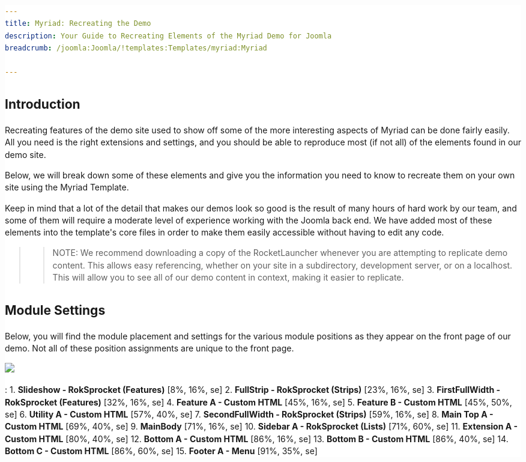 ```yaml
---
title: Myriad: Recreating the Demo
description: Your Guide to Recreating Elements of the Myriad Demo for Joomla
breadcrumb: /joomla:Joomla/!templates:Templates/myriad:Myriad

---
```


Introduction
-----

Recreating features of the demo site used to show off some of the more interesting aspects of Myriad can be done fairly easily. All you need is the right extensions and settings, and you should be able to reproduce most (if not all) of the elements found in our demo site.

Below, we will break down some of these elements and give you the information you need to know to recreate them on your own site using the Myriad Template.

Keep in mind that a lot of the detail that makes our demos look so good is the result of many hours of hard work by our team, and some of them will require a moderate level of experience working with the Joomla back end. We have added most of these elements into the template's core files in order to make them easily accessible without having to edit any code.

>> NOTE: We recommend downloading a copy of the RocketLauncher whenever you are attempting to replicate demo content. This allows easy referencing, whether on your site in a subdirectory, development server, or on a localhost. This will allow you to see all of our demo content in context, making it easier to replicate.

Module Settings
-----


Below, you will find the module placement and settings for the various module positions as they appear on the front page of our demo. Not all of these position assignments are unique to the front page.

![][template2]

:   1. **Slideshow - RokSprocket (Features)**  [8%, 16%, se]
    2. **FullStrip - RokSprocket (Strips)**  [23%, 16%, se]
    3. **FirstFullWidth - RokSprocket (Features)**  [32%, 16%, se]
    4. **Feature A - Custom HTML**  [45%, 16%, se]
    5. **Feature B - Custom HTML**  [45%, 50%, se]
    6. **Utility A - Custom HTML**  [57%, 40%, se]
    7. **SecondFullWidth - RokSprocket (Strips)**  [59%, 16%, se]
    8. **Main Top A - Custom HTML**  [69%, 40%, se]
    9. **MainBody**  [71%, 16%, se]
    10. **Sidebar A - RokSprocket (Lists)**  [71%, 60%, se]
    11. **Extension A - Custom HTML**  [80%, 40%, se]
    12. **Bottom A - Custom HTML** [86%, 16%, se]
    13. **Bottom B - Custom HTML** [86%, 40%, se]
    14. **Bottom C - Custom HTML** [86%, 60%, se]
    15. **Footer A - Menu** [91%, 35%, se]


[gantry]: http://gantry.org/downloads
[rokajaxsearch]: http://www.rockettheme.com/joomla/extensions/rokajaxsearch
[rokbox]: http://www.rockettheme.com/joomla/extensions/rokbox
[roksprocket]: http://www.rockettheme.com/joomla/extensions/roksprocket
[template2]: assets/myriad2.jpeg
[demooverride]: demo_override.md
[template]: assets/myriad.jpeg
[roknavmenu]: http://www.rockettheme.com/joomla/extensions/roknavmenu
[rokbooster]: http://www.rockettheme.com/joomla/extensions/rokbooster
[rokcandy]: http://www.rockettheme.com/joomla/extensions/rokcandy
[module1]: demo_module_1.md
[module2]: demo_module_2.md
[module3]: demo_module_3.md
[module4]: demo_module_4.md
[module5]: demo_module_5.md
[module6]: demo_module_6.md
[module7]: demo_module_7.md
[module8]: demo_module_8.md
[module9]: demo_module_9.md
[module10]: demo_module_10.md
[module11]: demo_module_11.md
[module12]: demo_module_12.md
[module13]: demo_module_13.md
[module14]: demo_module_14.md
[module15]: demo_module_15.md
[module16]: demo_module_16.md
[module17]: demo_module_17.md
[module18]: demo_module_18.md
[module19]: demo_module_19.md
[module20]: demo_module_20.md
[module21]: demo_module_21.md
[module22]: demo_module_22.md
[module23]: demo_module_23.md
[mainmenu]: assets/menu_1.jpeg
[article]: assets/article.jpg
[demo11]: assets/demo_10.jpeg
[mobile]: assets/mobilemenu.jpeg
[mobile2]: mobilemenu.md
[sidepanelmodule]: demo_module_10.md
[sidepanel]: assets/sidepanel.jpeg
[animation]: http://daneden.github.io/animate.css/
[animation2]: http://mynameismatthieu.com/WOW/docs.html